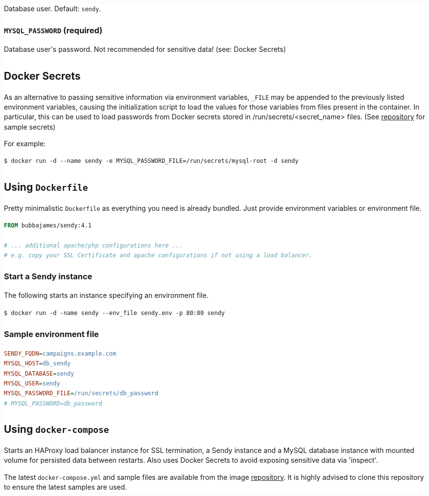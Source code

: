 Database user.  Default: `sendy`.
### `MYSQL_PASSWORD` (required)
Database user's password. Not recommended for sensitive data! (see: Docker Secrets)

## Docker Secrets
As an alternative to passing sensitive information via environment variables, `_FILE` may be appended to the previously listed environment variables, causing the initialization script to load the values for those variables from files present in the container. In particular, this can be used to load passwords from Docker secrets stored in /run/secrets/\<secret_name> files. (See [repository](https://github.com/bubbajames-docker/sendy) for sample secrets)

For example:

```console
$ docker run -d --name sendy -e MYSQL_PASSWORD_FILE=/run/secrets/mysql-root -d sendy
```

## Using `Dockerfile`
Pretty minimalistic `Dockerfile` as everything you need is already bundled.  Just provide environment variables or environment file.

```dockerfile
FROM bubbajames/sendy:4.1

# ... additional apache/php configurations here ...
# e.g. copy your SSL Certificate and apache configurations if not using a load balancer.
```
### Start a Sendy instance
The following starts an instance specifying an environment file.

```console
$ docker run -d -name sendy --env_file sendy.env -p 80:80 sendy
```

### Sample environment file
```ini
SENDY_FQDN=campaigns.example.com
MYSQL_HOST=db_sendy
MYSQL_DATABASE=sendy
MYSQL_USER=sendy
MYSQL_PASSWORD_FILE=/run/secrets/db_password
# MYSQL_PASSWORD=db_password
```

## Using `docker-compose`
Starts an HAProxy load balancer instance for SSL termination, a Sendy instance and a MySQL database instance with mounted volume for persisted data between restarts.  Also uses Docker Secrets to avoid exposing sensitive data via 'inspect'.

The latest `docker-compose.yml` and sample files are available from the image [repository](https://github.com/bubbajames-docker/sendy).  It is highly advised to clone this repository to ensure the latest samples are used.

